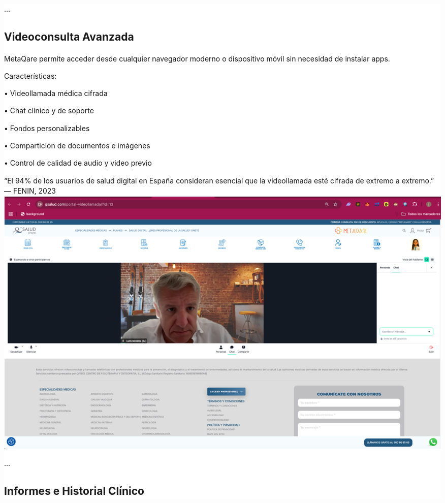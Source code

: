 ...

## Videoconsulta Avanzada

MetaQare permite acceder desde cualquier navegador moderno o dispositivo móvil sin necesidad de instalar apps.


Características:


•	Videollamada médica cifrada


•	Chat clínico y de soporte


•	Fondos personalizables


•	Compartición de documentos e imágenes


•	Control de calidad de audio y video previo


“El 94% de los usuarios de salud digital en España consideran esencial que la videollamada esté cifrada de extremo a extremo.” — FENIN, 2023
![Pagina Home QSalud](assets/videoconsulta-activa.png)

...

## Informes e Historial Clínico

